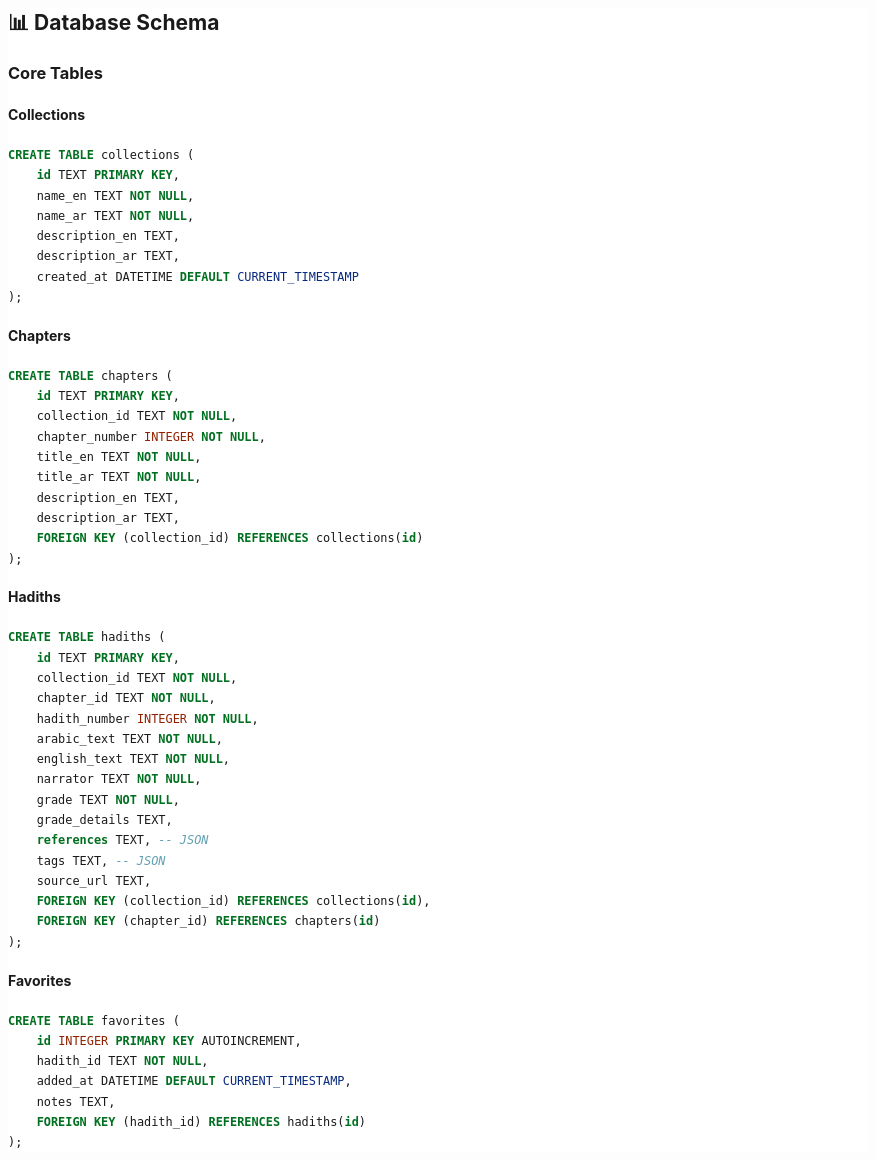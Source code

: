 ## 📊 Database Schema

### Core Tables

#### Collections
```sql
CREATE TABLE collections (
    id TEXT PRIMARY KEY,
    name_en TEXT NOT NULL,
    name_ar TEXT NOT NULL,
    description_en TEXT,
    description_ar TEXT,
    created_at DATETIME DEFAULT CURRENT_TIMESTAMP
);
```

#### Chapters
```sql
CREATE TABLE chapters (
    id TEXT PRIMARY KEY,
    collection_id TEXT NOT NULL,
    chapter_number INTEGER NOT NULL,
    title_en TEXT NOT NULL,
    title_ar TEXT NOT NULL,
    description_en TEXT,
    description_ar TEXT,
    FOREIGN KEY (collection_id) REFERENCES collections(id)
);
```

#### Hadiths
```sql
CREATE TABLE hadiths (
    id TEXT PRIMARY KEY,
    collection_id TEXT NOT NULL,
    chapter_id TEXT NOT NULL,
    hadith_number INTEGER NOT NULL,
    arabic_text TEXT NOT NULL,
    english_text TEXT NOT NULL,
    narrator TEXT NOT NULL,
    grade TEXT NOT NULL,
    grade_details TEXT,
    references TEXT, -- JSON
    tags TEXT, -- JSON
    source_url TEXT,
    FOREIGN KEY (collection_id) REFERENCES collections(id),
    FOREIGN KEY (chapter_id) REFERENCES chapters(id)
);
```

#### Favorites
```sql
CREATE TABLE favorites (
    id INTEGER PRIMARY KEY AUTOINCREMENT,
    hadith_id TEXT NOT NULL,
    added_at DATETIME DEFAULT CURRENT_TIMESTAMP,
    notes TEXT,
    FOREIGN KEY (hadith_id) REFERENCES hadiths(id)
);
```
